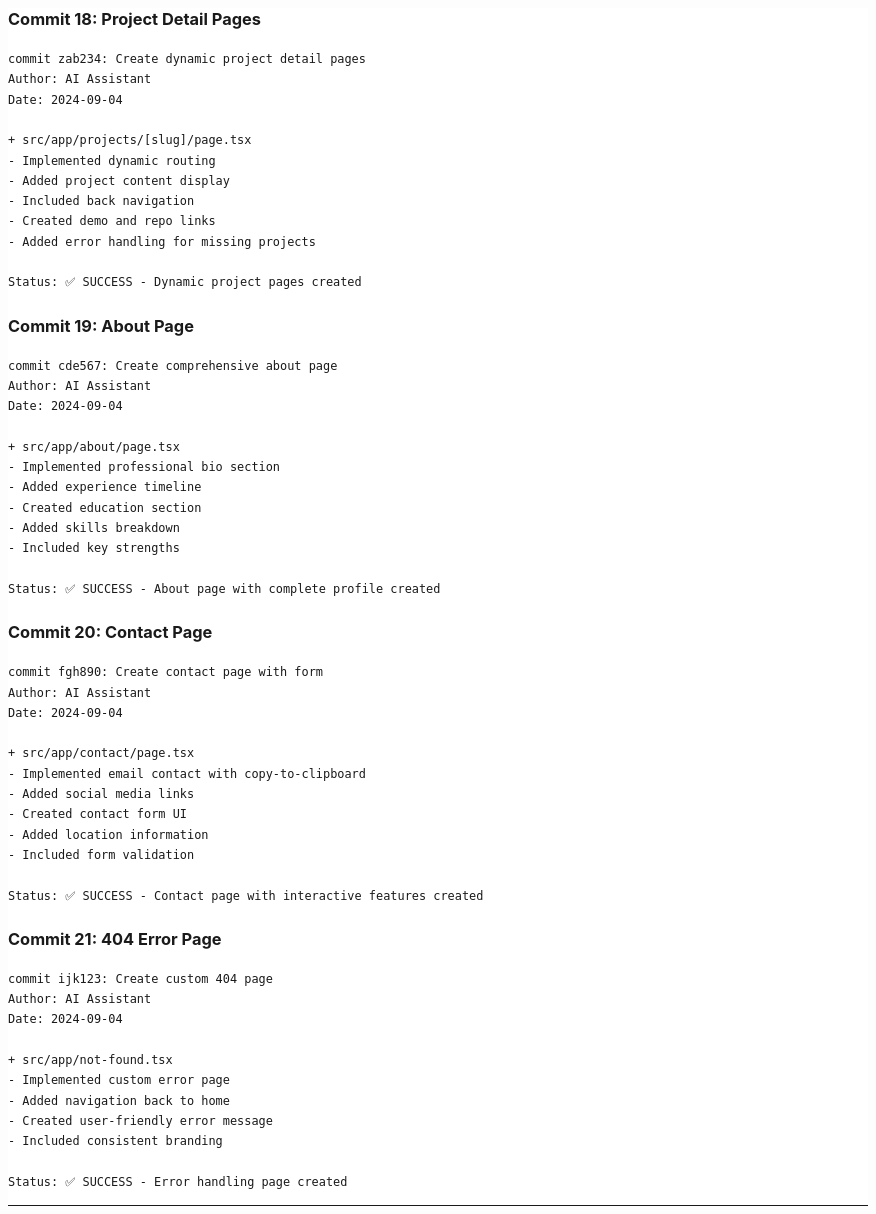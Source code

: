 ### Commit 18: Project Detail Pages
```
commit zab234: Create dynamic project detail pages
Author: AI Assistant
Date: 2024-09-04

+ src/app/projects/[slug]/page.tsx
- Implemented dynamic routing
- Added project content display
- Included back navigation
- Created demo and repo links
- Added error handling for missing projects

Status: ✅ SUCCESS - Dynamic project pages created
```

### Commit 19: About Page
```
commit cde567: Create comprehensive about page
Author: AI Assistant
Date: 2024-09-04

+ src/app/about/page.tsx
- Implemented professional bio section
- Added experience timeline
- Created education section
- Added skills breakdown
- Included key strengths

Status: ✅ SUCCESS - About page with complete profile created
```

### Commit 20: Contact Page
```
commit fgh890: Create contact page with form
Author: AI Assistant
Date: 2024-09-04

+ src/app/contact/page.tsx
- Implemented email contact with copy-to-clipboard
- Added social media links
- Created contact form UI
- Added location information
- Included form validation

Status: ✅ SUCCESS - Contact page with interactive features created
```

### Commit 21: 404 Error Page
```
commit ijk123: Create custom 404 page
Author: AI Assistant
Date: 2024-09-04

+ src/app/not-found.tsx
- Implemented custom error page
- Added navigation back to home
- Created user-friendly error message
- Included consistent branding

Status: ✅ SUCCESS - Error handling page created
```

---